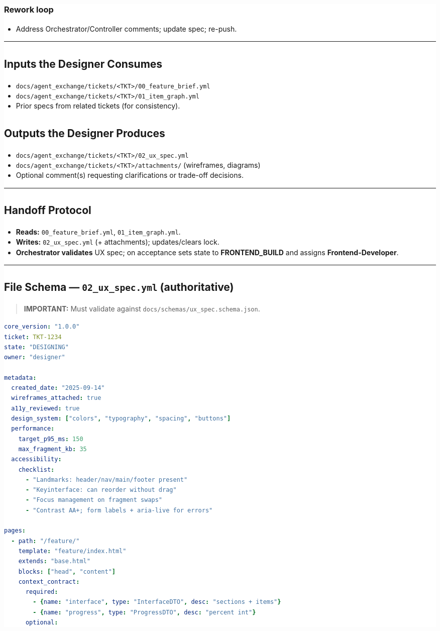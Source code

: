 ### Rework loop

* Address Orchestrator/Controller comments; update spec; re-push.

---

## Inputs the Designer Consumes

* `docs/agent_exchange/tickets/<TKT>/00_feature_brief.yml`
* `docs/agent_exchange/tickets/<TKT>/01_item_graph.yml`
* Prior specs from related tickets (for consistency).

## Outputs the Designer Produces

* `docs/agent_exchange/tickets/<TKT>/02_ux_spec.yml`
* `docs/agent_exchange/tickets/<TKT>/attachments/` (wireframes, diagrams)
* Optional comment(s) requesting clarifications or trade-off decisions.

---

## Handoff Protocol

* **Reads:** `00_feature_brief.yml`, `01_item_graph.yml`.
* **Writes:** `02_ux_spec.yml` (+ attachments); updates/clears lock.
* **Orchestrator validates** UX spec; on acceptance sets state to **FRONTEND\_BUILD** and assigns **Frontend-Developer**.

---

## File Schema — `02_ux_spec.yml` (authoritative)

> **IMPORTANT:** Must validate against `docs/schemas/ux_spec.schema.json`.

```yaml
core_version: "1.0.0"
ticket: TKT-1234
state: "DESIGNING"
owner: "designer"

metadata:
  created_date: "2025-09-14"
  wireframes_attached: true
  a11y_reviewed: true
  design_system: ["colors", "typography", "spacing", "buttons"]
  performance:
    target_p95_ms: 150
    max_fragment_kb: 35
  accessibility:
    checklist:
      - "Landmarks: header/nav/main/footer present"
      - "Keyinterface: can reorder without drag"
      - "Focus management on fragment swaps"
      - "Contrast AA+; form labels + aria-live for errors"

pages:
  - path: "/feature/"
    template: "feature/index.html"
    extends: "base.html"
    blocks: ["head", "content"]
    context_contract:
      required:
        - {name: "interface", type: "InterfaceDTO", desc: "sections + items"}
        - {name: "progress", type: "ProgressDTO", desc: "percent int"}
      optional:
```